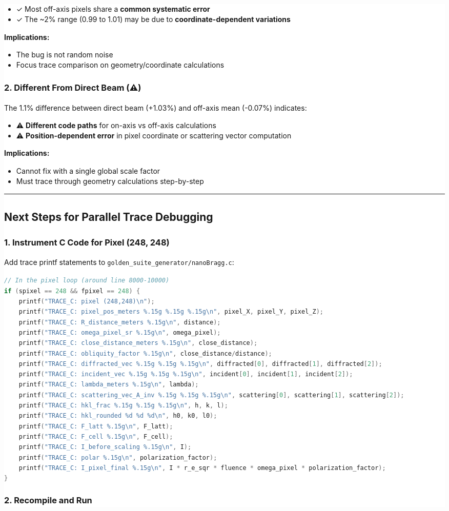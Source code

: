 - ✓ Most off-axis pixels share a **common systematic error**
- ✓ The ~2% range (0.99 to 1.01) may be due to **coordinate-dependent variations**

**Implications:**
- The bug is not random noise
- Focus trace comparison on geometry/coordinate calculations

### 2. Different From Direct Beam (⚠)

The 1.1% difference between direct beam (+1.03%) and off-axis mean (-0.07%) indicates:

- ⚠ **Different code paths** for on-axis vs off-axis calculations
- ⚠ **Position-dependent error** in pixel coordinate or scattering vector computation

**Implications:**
- Cannot fix with a single global scale factor
- Must trace through geometry calculations step-by-step

---

## Next Steps for Parallel Trace Debugging

### 1. Instrument C Code for Pixel (248, 248)

Add trace printf statements to `golden_suite_generator/nanoBragg.c`:

```c
// In the pixel loop (around line 8000-10000)
if (spixel == 248 && fpixel == 248) {
    printf("TRACE_C: pixel (248,248)\n");
    printf("TRACE_C: pixel_pos_meters %.15g %.15g %.15g\n", pixel_X, pixel_Y, pixel_Z);
    printf("TRACE_C: R_distance_meters %.15g\n", distance);
    printf("TRACE_C: omega_pixel_sr %.15g\n", omega_pixel);
    printf("TRACE_C: close_distance_meters %.15g\n", close_distance);
    printf("TRACE_C: obliquity_factor %.15g\n", close_distance/distance);
    printf("TRACE_C: diffracted_vec %.15g %.15g %.15g\n", diffracted[0], diffracted[1], diffracted[2]);
    printf("TRACE_C: incident_vec %.15g %.15g %.15g\n", incident[0], incident[1], incident[2]);
    printf("TRACE_C: lambda_meters %.15g\n", lambda);
    printf("TRACE_C: scattering_vec_A_inv %.15g %.15g %.15g\n", scattering[0], scattering[1], scattering[2]);
    printf("TRACE_C: hkl_frac %.15g %.15g %.15g\n", h, k, l);
    printf("TRACE_C: hkl_rounded %d %d %d\n", h0, k0, l0);
    printf("TRACE_C: F_latt %.15g\n", F_latt);
    printf("TRACE_C: F_cell %.15g\n", F_cell);
    printf("TRACE_C: I_before_scaling %.15g\n", I);
    printf("TRACE_C: polar %.15g\n", polarization_factor);
    printf("TRACE_C: I_pixel_final %.15g\n", I * r_e_sqr * fluence * omega_pixel * polarization_factor);
}
```

### 2. Recompile and Run

